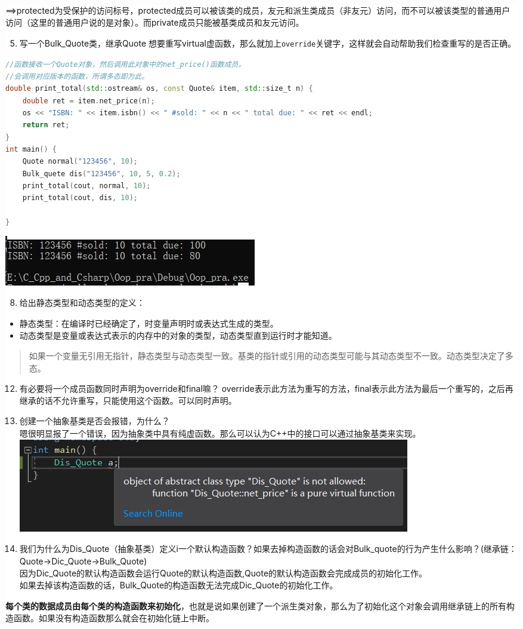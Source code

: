 ==>protected为受保护的访问标号，protected成员可以被该类的成员，友元和派生类成员（非友元）访问，而不可以被该类型的普通用户访问（这里的普通用户说的是对象）。而private成员只能被基类成员和友元访问。

5. 写一个Bulk_Quote类，继承Quote
想要重写virtual虚函数，那么就加上`override`关键字，这样就会自动帮助我们检查重写的是否正确。
```cpp
//函数接收一个Quote对象，然后调用此对象中的net_price()函数成员。
//会调用对应版本的函数，所谓多态即为此。
double print_total(std::ostream& os, const Quote& item, std::size_t n) {
	double ret = item.net_price(n);
	os << "ISBN: " << item.isbn() << " #sold: " << n << " total due: " << ret << endl;
	return ret;
}
int main() {
	Quote normal("123456", 10);
	Bulk_quete dis("123456", 10, 5, 0.2);
	print_total(cout, normal, 10);
	print_total(cout, dis, 10);

}
```
![](Images/7.png)

8. 给出静态类型和动态类型的定义：
- 静态类型：在编译时已经确定了，时变量声明时或表达式生成的类型。
- 动态类型是变量或表达式表示的内存中的对象的类型，动态类型直到运行时才能知道。
>如果一个变量无引用无指针，静态类型与动态类型一致。基类的指针或引用的动态类型可能与其动态类型不一致。动态类型决定了多态。

12. 有必要将一个成员函数同时声明为override和final嘛？
override表示此方法为重写的方法，final表示此方法为最后一个重写的，之后再继承的话不允许重写，只能使用这个函数。可以同时声明。

17. 创建一个抽象基类是否会报错，为什么？  
嗯很明显报了一个错误，因为抽象类中具有纯虚函数。那么可以认为C++中的接口可以通过抽象基类来实现。
![](Images/8.png)

25. 我们为什么为Dis_Quote（抽象基类）定义i一个默认构造函数？如果去掉构造函数的话会对Bulk_quote的行为产生什么影响？(继承链：Quote->Dic_Quote->Bulk_Quote)  
因为Dic_Quote的默认构造函数会运行Quote的默认构造函数,Quote的默认构造函数会完成成员的初始化工作。  
如果去掉该构造函数的话，Bulk_Quote的构造函数无法完成Dic_Quote的初始化工作。  

**每个类的数据成员由每个类的构造函数来初始化**，也就是说如果创建了一个派生类对象，那么为了初始化这个对象会调用继承链上的所有构造函数。如果没有构造函数那么就会在初始化链上中断。
